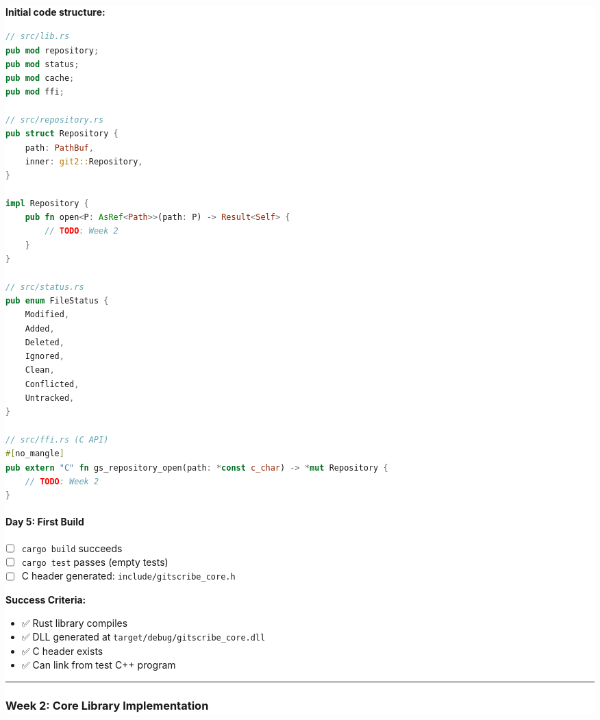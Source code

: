 **Initial code structure:**
```rust
// src/lib.rs
pub mod repository;
pub mod status;
pub mod cache;
pub mod ffi;

// src/repository.rs
pub struct Repository {
    path: PathBuf,
    inner: git2::Repository,
}

impl Repository {
    pub fn open<P: AsRef<Path>>(path: P) -> Result<Self> {
        // TODO: Week 2
    }
}

// src/status.rs
pub enum FileStatus {
    Modified,
    Added,
    Deleted,
    Ignored,
    Clean,
    Conflicted,
    Untracked,
}

// src/ffi.rs (C API)
#[no_mangle]
pub extern "C" fn gs_repository_open(path: *const c_char) -> *mut Repository {
    // TODO: Week 2
}
```

#### Day 5: First Build
- [ ] `cargo build` succeeds
- [ ] `cargo test` passes (empty tests)
- [ ] C header generated: `include/gitscribe_core.h`

**Success Criteria:**
- ✅ Rust library compiles
- ✅ DLL generated at `target/debug/gitscribe_core.dll`
- ✅ C header exists
- ✅ Can link from test C++ program

---

### Week 2: Core Library Implementation

